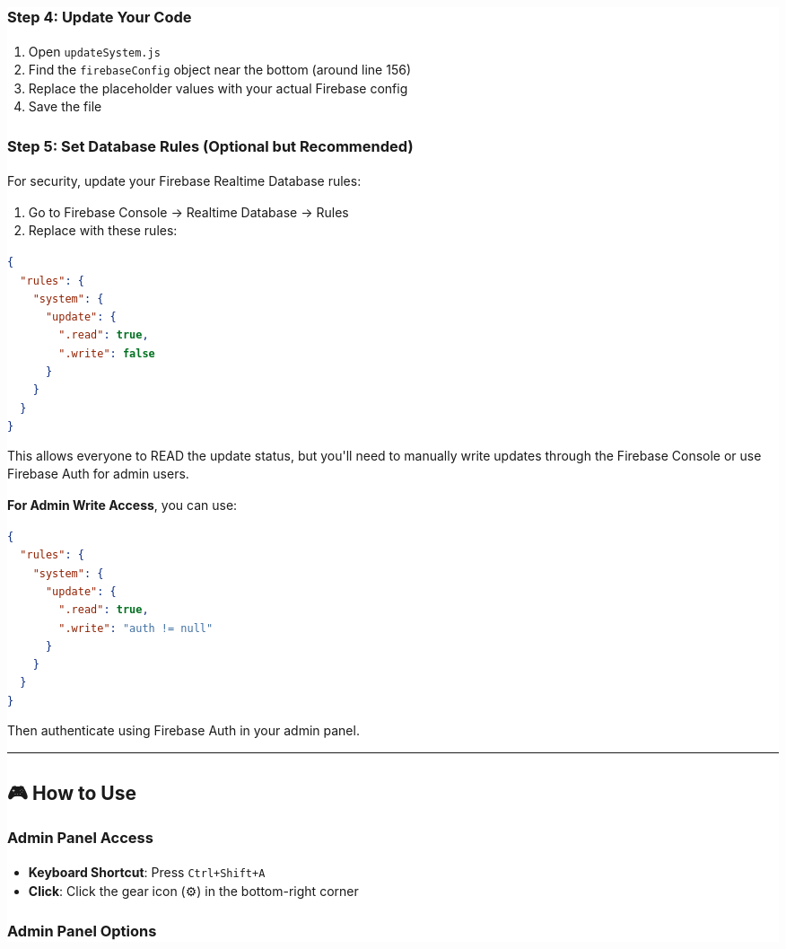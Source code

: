 ### Step 4: Update Your Code
1. Open `updateSystem.js`
2. Find the `firebaseConfig` object near the bottom (around line 156)
3. Replace the placeholder values with your actual Firebase config
4. Save the file

### Step 5: Set Database Rules (Optional but Recommended)
For security, update your Firebase Realtime Database rules:

1. Go to Firebase Console → Realtime Database → Rules
2. Replace with these rules:

```json
{
  "rules": {
    "system": {
      "update": {
        ".read": true,
        ".write": false
      }
    }
  }
}
```

This allows everyone to READ the update status, but you'll need to manually write updates through the Firebase Console or use Firebase Auth for admin users.

**For Admin Write Access**, you can use:
```json
{
  "rules": {
    "system": {
      "update": {
        ".read": true,
        ".write": "auth != null"
      }
    }
  }
}
```

Then authenticate using Firebase Auth in your admin panel.

---

## 🎮 How to Use

### Admin Panel Access
- **Keyboard Shortcut**: Press `Ctrl+Shift+A`
- **Click**: Click the gear icon (⚙️) in the bottom-right corner

### Admin Panel Options
